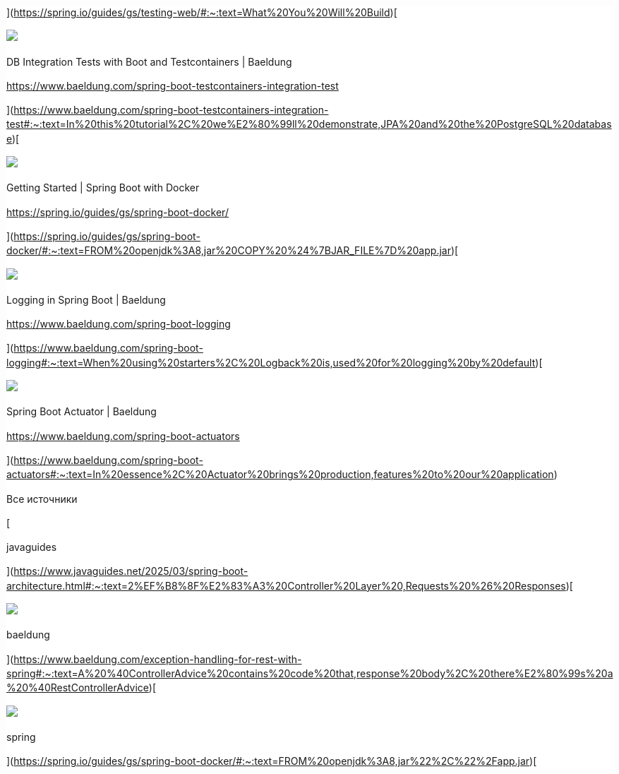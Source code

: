 ](https://spring.io/guides/gs/testing-web/#:~:text=What%20You%20Will%20Build)[

![](https://www.google.com/s2/favicons?domain=https://www.baeldung.com&sz=32)

DB Integration Tests with Boot and Testcontainers | Baeldung

https://www.baeldung.com/spring-boot-testcontainers-integration-test

](https://www.baeldung.com/spring-boot-testcontainers-integration-test#:~:text=In%20this%20tutorial%2C%20we%E2%80%99ll%20demonstrate,JPA%20and%20the%20PostgreSQL%20database)[

![](https://www.google.com/s2/favicons?domain=https://spring.io&sz=32)

Getting Started | Spring Boot with Docker

https://spring.io/guides/gs/spring-boot-docker/

](https://spring.io/guides/gs/spring-boot-docker/#:~:text=FROM%20openjdk%3A8,jar%20COPY%20%24%7BJAR_FILE%7D%20app.jar)[

![](https://www.google.com/s2/favicons?domain=https://www.baeldung.com&sz=32)

Logging in Spring Boot | Baeldung

https://www.baeldung.com/spring-boot-logging

](https://www.baeldung.com/spring-boot-logging#:~:text=When%20using%20starters%2C%20Logback%20is,used%20for%20logging%20by%20default)[

![](https://www.google.com/s2/favicons?domain=https://www.baeldung.com&sz=32)

Spring Boot Actuator | Baeldung

https://www.baeldung.com/spring-boot-actuators

](https://www.baeldung.com/spring-boot-actuators#:~:text=In%20essence%2C%20Actuator%20brings%20production,features%20to%20our%20application)

Все источники

[

javaguides

](https://www.javaguides.net/2025/03/spring-boot-architecture.html#:~:text=2%EF%B8%8F%E2%83%A3%20Controller%20Layer%20,Requests%20%26%20Responses)[

![](https://www.google.com/s2/favicons?domain=https://www.baeldung.com&sz=32)

baeldung

](https://www.baeldung.com/exception-handling-for-rest-with-spring#:~:text=A%20%40ControllerAdvice%20contains%20code%20that,response%20body%2C%20there%E2%80%99s%20a%20%40RestControllerAdvice)[

![](https://www.google.com/s2/favicons?domain=https://spring.io&sz=32)

spring

](https://spring.io/guides/gs/spring-boot-docker/#:~:text=FROM%20openjdk%3A8,jar%22%2C%22%2Fapp.jar)[
